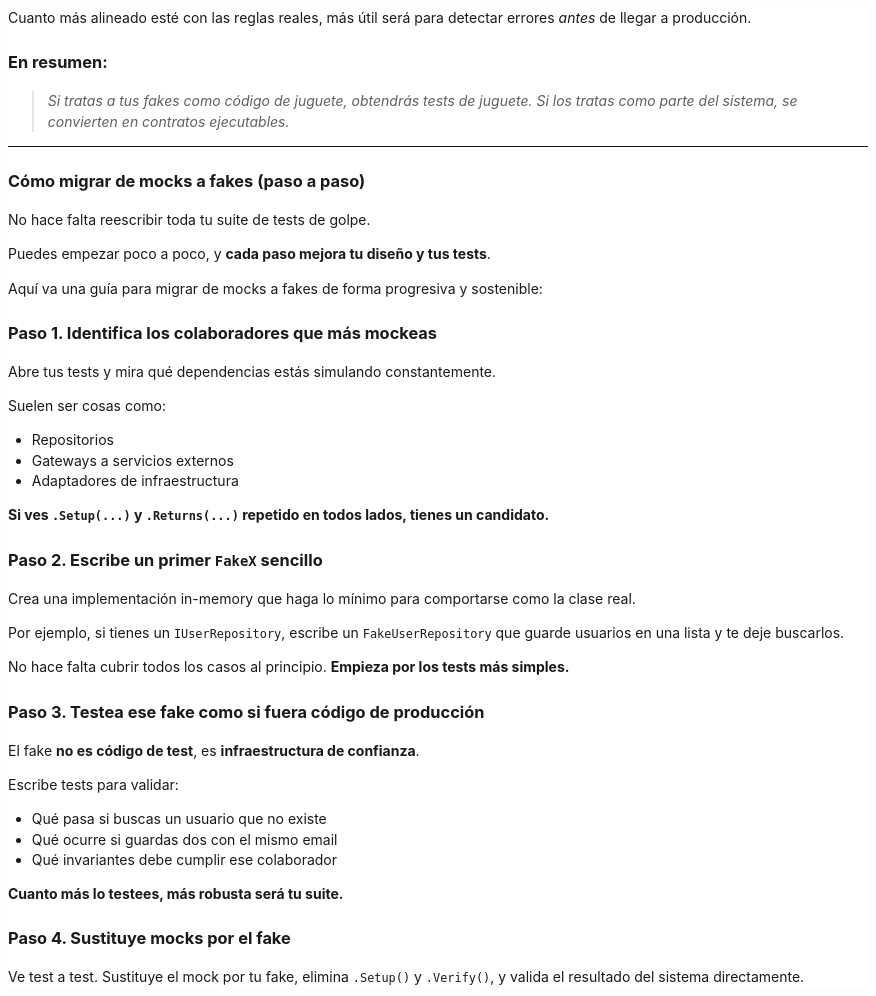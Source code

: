 Cuanto más alineado esté con las reglas reales, más útil será para detectar errores *antes* de llegar a producción.

### En resumen:

> *Si tratas a tus fakes como código de juguete, obtendrás tests de juguete.
Si los tratas como parte del sistema, se convierten en contratos ejecutables.*
> 

---

### **Cómo migrar de mocks a fakes (paso a paso)**

No hace falta reescribir toda tu suite de tests de golpe.

Puedes empezar poco a poco, y **cada paso mejora tu diseño y tus tests**.

Aquí va una guía para migrar de mocks a fakes de forma progresiva y sostenible:

### Paso 1. Identifica los colaboradores que más mockeas

Abre tus tests y mira qué dependencias estás simulando constantemente.

Suelen ser cosas como:

- Repositorios
- Gateways a servicios externos
- Adaptadores de infraestructura

**Si ves `.Setup(...)` y `.Returns(...)` repetido en todos lados, tienes un candidato.**

### Paso 2. Escribe un primer `FakeX` sencillo

Crea una implementación in-memory que haga lo mínimo para comportarse como la clase real.

Por ejemplo, si tienes un `IUserRepository`, escribe un `FakeUserRepository` que guarde usuarios en una lista y te deje buscarlos.

No hace falta cubrir todos los casos al principio. **Empieza por los tests más simples.**

### Paso 3. Testea ese fake como si fuera código de producción

El fake **no es código de test**, es **infraestructura de confianza**.

Escribe tests para validar:

- Qué pasa si buscas un usuario que no existe
- Qué ocurre si guardas dos con el mismo email
- Qué invariantes debe cumplir ese colaborador

**Cuanto más lo testees, más robusta será tu suite.**

### Paso 4. Sustituye mocks por el fake

Ve test a test. Sustituye el mock por tu fake, elimina `.Setup()` y `.Verify()`, y valida el resultado del sistema directamente.
